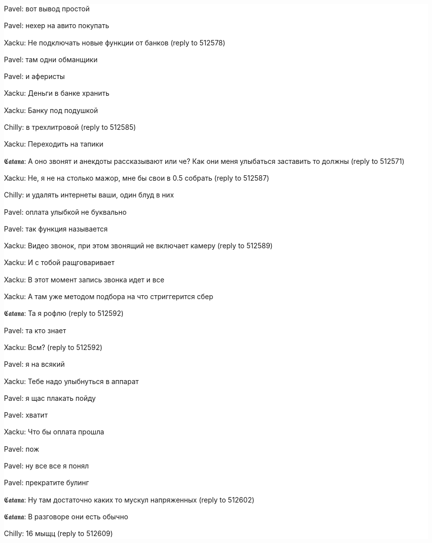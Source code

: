 Pavel: вот вывод простой

Pavel: нехер на авито покупать

Xacku: Не подключать новые функции от банков (reply to 512578)

Pavel: там одни обманщики

Pavel: и аферисты

Xacku: Деньги в банке хранить

Xacku: Банку под подушкой

Chilly: в трехлитровой (reply to 512585)

Xacku: Переходить на тапики

𝕮𝖆𝖙𝖆𝖓𝖆: А оно звонят и анекдоты рассказывают или че? Как они меня улыбаться заставить то должны (reply to 512571)

Xacku: Не, я не на столько мажор, мне бы свои в 0.5 собрать (reply to 512587)

Chilly: и удалять интернеты ваши, один блуд в них

Pavel: оплата улыбкой не буквально

Pavel: так функция называется

Xacku: Видео звонок, при этом звонящий не включает камеру (reply to 512589)

Xacku: И с тобой ращговаривает

Xacku: В этот момент запись звонка идет и все

Xacku: А там уже методом подбора на что стриггерится сбер

𝕮𝖆𝖙𝖆𝖓𝖆: Та я рофлю (reply to 512592)

Pavel: та кто знает

Xacku: Всм? (reply to 512592)

Pavel: я на всякий

Xacku: Тебе надо улыбнуться в аппарат

Pavel: я щас плакать пойду

Pavel: хватит

Xacku: Что бы оплата прошла

Pavel: пож

Pavel: ну все все я понял

Pavel: прекратите булинг

𝕮𝖆𝖙𝖆𝖓𝖆: Ну там достаточно каких то мускул напряженных (reply to 512602)

𝕮𝖆𝖙𝖆𝖓𝖆: В разговоре они есть обычно

Chilly: 16 мыщц (reply to 512609)

